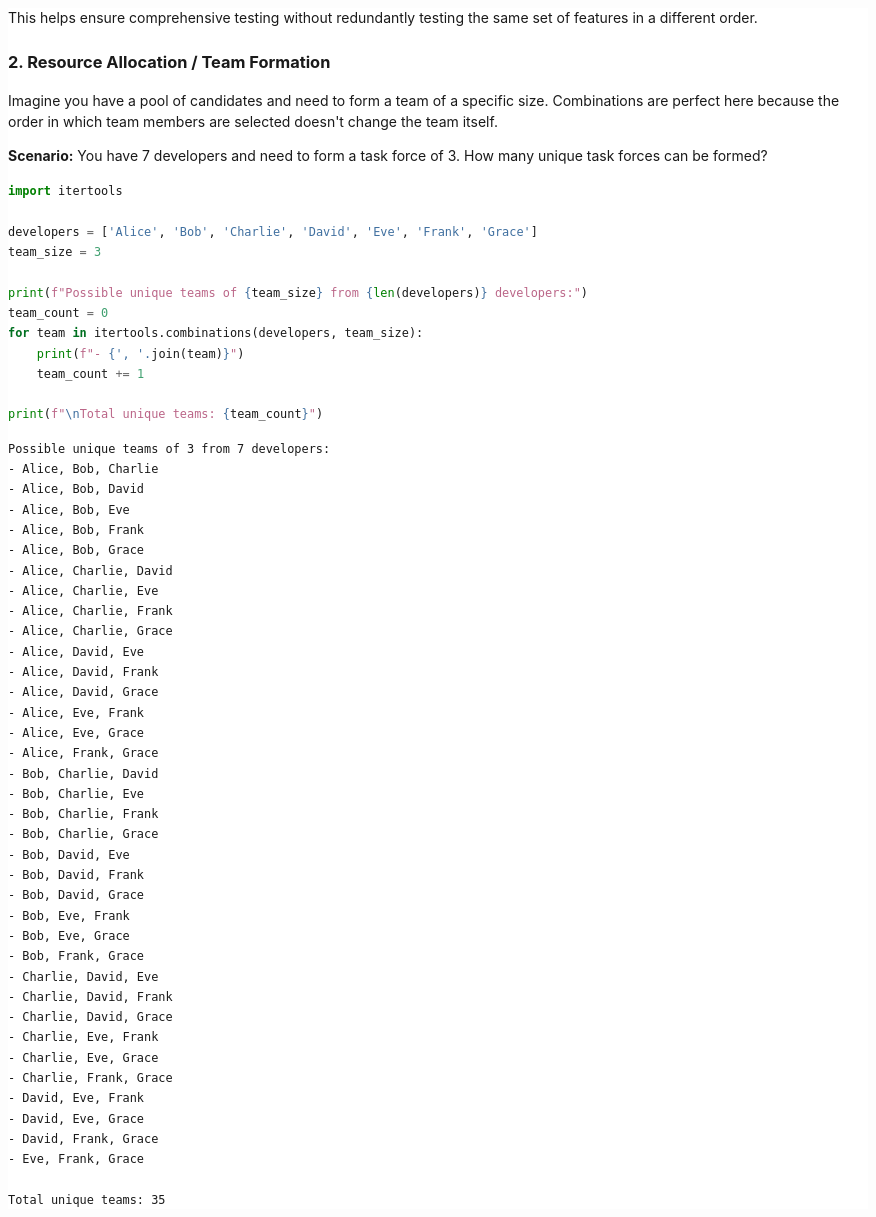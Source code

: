 This helps ensure comprehensive testing without redundantly testing the same set of features in a different order.

### 2. Resource Allocation / Team Formation

Imagine you have a pool of candidates and need to form a team of a specific size. Combinations are perfect here because the order in which team members are selected doesn't change the team itself.

**Scenario:** You have 7 developers and need to form a task force of 3. How many unique task forces can be formed?

```python
import itertools

developers = ['Alice', 'Bob', 'Charlie', 'David', 'Eve', 'Frank', 'Grace']
team_size = 3

print(f"Possible unique teams of {team_size} from {len(developers)} developers:")
team_count = 0
for team in itertools.combinations(developers, team_size):
    print(f"- {', '.join(team)}")
    team_count += 1

print(f"\nTotal unique teams: {team_count}")
```

```output
Possible unique teams of 3 from 7 developers:
- Alice, Bob, Charlie
- Alice, Bob, David
- Alice, Bob, Eve
- Alice, Bob, Frank
- Alice, Bob, Grace
- Alice, Charlie, David
- Alice, Charlie, Eve
- Alice, Charlie, Frank
- Alice, Charlie, Grace
- Alice, David, Eve
- Alice, David, Frank
- Alice, David, Grace
- Alice, Eve, Frank
- Alice, Eve, Grace
- Alice, Frank, Grace
- Bob, Charlie, David
- Bob, Charlie, Eve
- Bob, Charlie, Frank
- Bob, Charlie, Grace
- Bob, David, Eve
- Bob, David, Frank
- Bob, David, Grace
- Bob, Eve, Frank
- Bob, Eve, Grace
- Bob, Frank, Grace
- Charlie, David, Eve
- Charlie, David, Frank
- Charlie, David, Grace
- Charlie, Eve, Frank
- Charlie, Eve, Grace
- Charlie, Frank, Grace
- David, Eve, Frank
- David, Eve, Grace
- David, Frank, Grace
- Eve, Frank, Grace

Total unique teams: 35
```